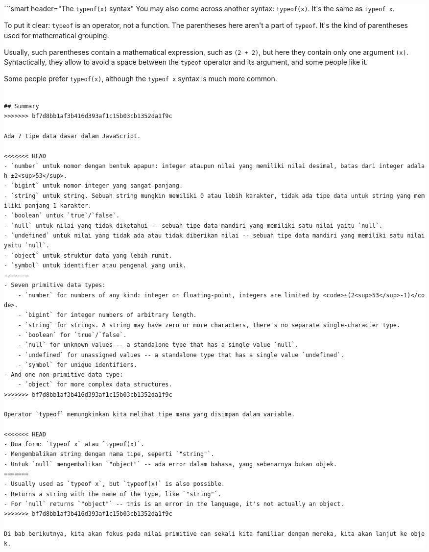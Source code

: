 ```smart header="The `typeof(x)` syntax"
You may also come across another syntax: `typeof(x)`. It's the same as `typeof x`.

To put it clear: `typeof` is an operator, not a function. The parentheses here aren't a part of `typeof`. It's the kind of parentheses used for mathematical grouping.

Usually, such parentheses contain a mathematical expression, such as `(2 + 2)`, but here they contain only one argument `(x)`. Syntactically, they allow to avoid a space between the `typeof` operator and its argument, and some people like it.

Some people prefer `typeof(x)`, although the `typeof x` syntax is much more common.
```

## Summary
>>>>>>> bf7d8bb1af3b416d393af1c15b03cb1352da1f9c

Ada 7 tipe data dasar dalam JavaScript.

<<<<<<< HEAD
- `number` untuk nomor dengan bentuk apapun: integer ataupun nilai yang memiliki nilai desimal, batas dari integer adalah ±2<sup>53</sup>.
- `bigint` untuk nomor integer yang sangat panjang.
- `string` untuk string. Sebuah string mungkin memiliki 0 atau lebih karakter, tidak ada tipe data untuk string yang memiliki panjang 1 karakter.
- `boolean` untuk `true`/`false`.
- `null` untuk nilai yang tidak diketahui -- sebuah tipe data mandiri yang memiliki satu nilai yaitu `null`.
- `undefined` untuk nilai yang tidak ada atau tidak diberikan nilai -- sebuah tipe data mandiri yang memiliki satu nilai yaitu `null`.
- `object` untuk struktur data yang lebih rumit.
- `symbol` untuk identifier atau pengenal yang unik.
=======
- Seven primitive data types:
    - `number` for numbers of any kind: integer or floating-point, integers are limited by <code>±(2<sup>53</sup>-1)</code>.
    - `bigint` for integer numbers of arbitrary length.
    - `string` for strings. A string may have zero or more characters, there's no separate single-character type.
    - `boolean` for `true`/`false`.
    - `null` for unknown values -- a standalone type that has a single value `null`.
    - `undefined` for unassigned values -- a standalone type that has a single value `undefined`.
    - `symbol` for unique identifiers.
- And one non-primitive data type:
    - `object` for more complex data structures.
>>>>>>> bf7d8bb1af3b416d393af1c15b03cb1352da1f9c

Operator `typeof` memungkinkan kita melihat tipe mana yang disimpan dalam variable.

<<<<<<< HEAD
- Dua form: `typeof x` atau `typeof(x)`.
- Mengembalikan string dengan nama tipe, seperti `"string"`.
- Untuk `null` mengembalikan `"object"` -- ada error dalam bahasa, yang sebenarnya bukan objek.
=======
- Usually used as `typeof x`, but `typeof(x)` is also possible.
- Returns a string with the name of the type, like `"string"`.
- For `null` returns `"object"` -- this is an error in the language, it's not actually an object.
>>>>>>> bf7d8bb1af3b416d393af1c15b03cb1352da1f9c

Di bab berikutnya, kita akan fokus pada nilai primitive dan sekali kita familiar dengan mereka, kita akan lanjut ke objek.
